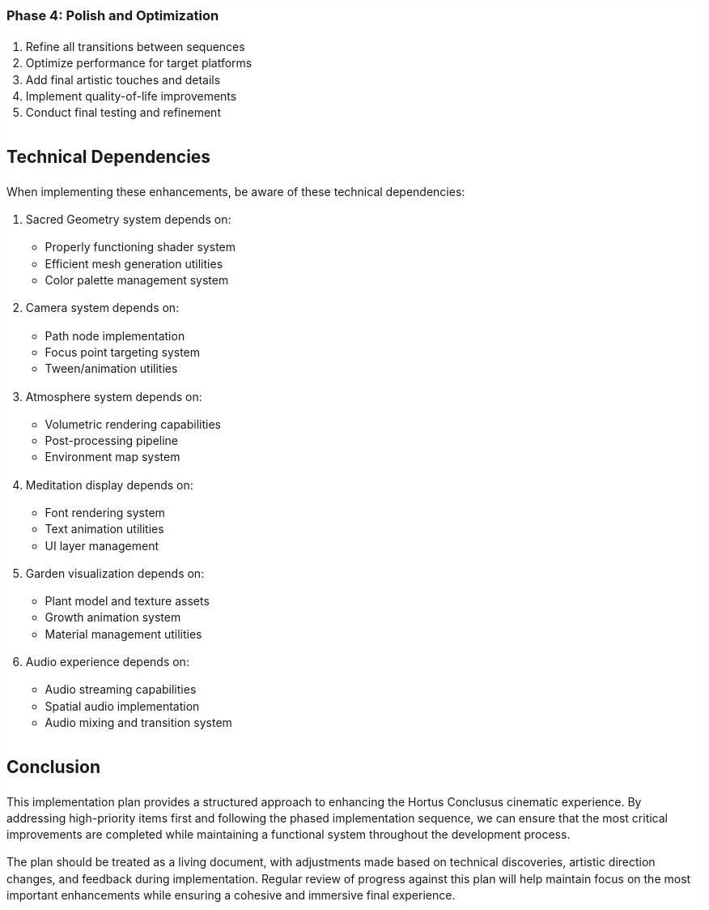### Phase 4: Polish and Optimization
1. Refine all transitions between sequences
2. Optimize performance for target platforms
3. Add final artistic touches and details
4. Implement quality-of-life improvements
5. Conduct final testing and refinement

## Technical Dependencies

When implementing these enhancements, be aware of these technical dependencies:

1. Sacred Geometry system depends on:
   - Properly functioning shader system
   - Efficient mesh generation utilities
   - Color palette management system

2. Camera system depends on:
   - Path node implementation
   - Focus point targeting system
   - Tween/animation utilities

3. Atmosphere system depends on:
   - Volumetric rendering capabilities
   - Post-processing pipeline
   - Environment map system

4. Meditation display depends on:
   - Font rendering system
   - Text animation utilities
   - UI layer management

5. Garden visualization depends on:
   - Plant model and texture assets
   - Growth animation system
   - Material management utilities

6. Audio experience depends on:
   - Audio streaming capabilities
   - Spatial audio implementation
   - Audio mixing and transition system

## Conclusion

This implementation plan provides a structured approach to enhancing the Hortus Conclusus cinematic experience. By addressing high-priority items first and following the phased implementation sequence, we can ensure that the most critical improvements are completed while maintaining a functional system throughout the development process.

The plan should be treated as a living document, with adjustments made based on technical discoveries, artistic direction changes, and feedback during implementation. Regular review of progress against this plan will help maintain focus on the most important enhancements while ensuring a cohesive and immersive final experience.
